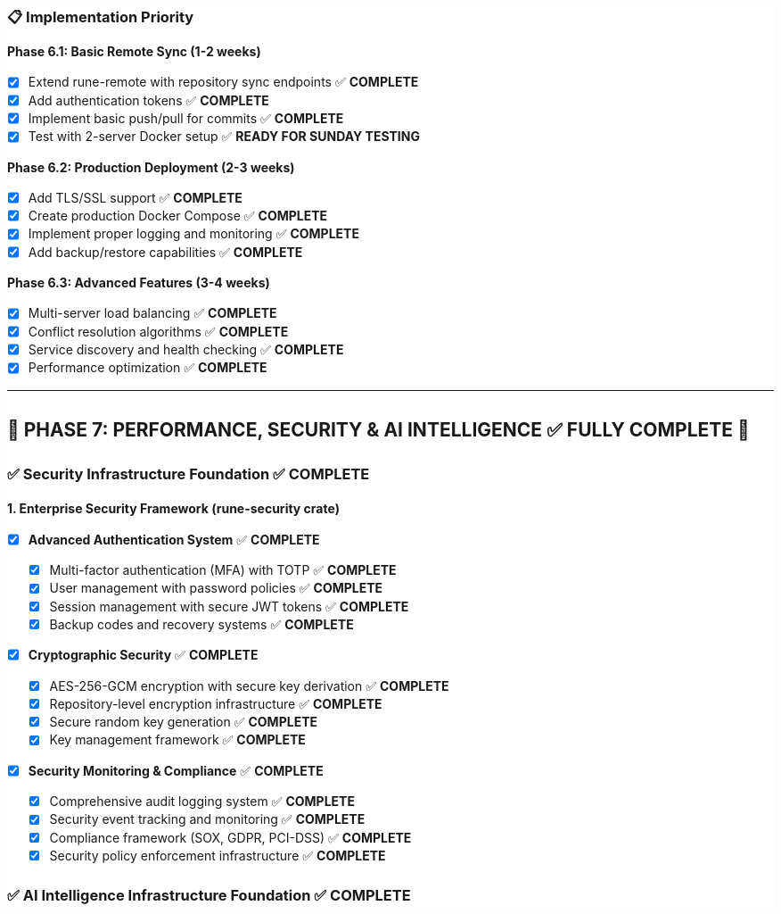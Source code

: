 ### 📋 **Implementation Priority**

**Phase 6.1: Basic Remote Sync (1-2 weeks)**

- [x] Extend rune-remote with repository sync endpoints ✅ **COMPLETE**
- [x] Add authentication tokens ✅ **COMPLETE**
- [x] Implement basic push/pull for commits ✅ **COMPLETE**
- [x] Test with 2-server Docker setup ✅ **READY FOR SUNDAY TESTING**

**Phase 6.2: Production Deployment (2-3 weeks)**

- [x] Add TLS/SSL support ✅ **COMPLETE**
- [x] Create production Docker Compose ✅ **COMPLETE**
- [x] Implement proper logging and monitoring ✅ **COMPLETE**
- [x] Add backup/restore capabilities ✅ **COMPLETE**

**Phase 6.3: Advanced Features (3-4 weeks)**

- [x] Multi-server load balancing ✅ **COMPLETE**
- [x] Conflict resolution algorithms ✅ **COMPLETE**
- [x] Service discovery and health checking ✅ **COMPLETE**
- [x] Performance optimization ✅ **COMPLETE**

---

## 🚀 **PHASE 7: PERFORMANCE, SECURITY & AI INTELLIGENCE** ✅ **FULLY COMPLETE** 🚀

### ✅ **Security Infrastructure Foundation** ✅ **COMPLETE**

**1. Enterprise Security Framework (rune-security crate)**

- [x] **Advanced Authentication System** ✅ **COMPLETE**

  - [x] Multi-factor authentication (MFA) with TOTP ✅ **COMPLETE**
  - [x] User management with password policies ✅ **COMPLETE**
  - [x] Session management with secure JWT tokens ✅ **COMPLETE**
  - [x] Backup codes and recovery systems ✅ **COMPLETE**

- [x] **Cryptographic Security** ✅ **COMPLETE**

  - [x] AES-256-GCM encryption with secure key derivation ✅ **COMPLETE**
  - [x] Repository-level encryption infrastructure ✅ **COMPLETE**
  - [x] Secure random key generation ✅ **COMPLETE**
  - [x] Key management framework ✅ **COMPLETE**

- [x] **Security Monitoring & Compliance** ✅ **COMPLETE**
  - [x] Comprehensive audit logging system ✅ **COMPLETE**
  - [x] Security event tracking and monitoring ✅ **COMPLETE**
  - [x] Compliance framework (SOX, GDPR, PCI-DSS) ✅ **COMPLETE**
  - [x] Security policy enforcement infrastructure ✅ **COMPLETE**

### ✅ **AI Intelligence Infrastructure Foundation** ✅ **COMPLETE**
